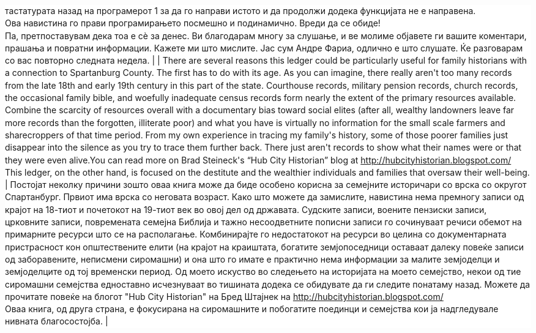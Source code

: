 тастатурата назад на програмерот 1 за да го направи истото и да продолжи додека функцијата не е направена.<br/>Ова навистина го прави програмирањето посмешно и подинамично. Вреди да се обиде!<br/>Па, претпоставувам дека тоа е сè за денес. Ви благодарам многу за слушање, и ве молиме објавете ги вашите коментари, прашања и повратни информации. Кажете ми што мислите. Јас сум Андре Фариа, одлично е што слушате. Ќе разговарам со вас повторно следната недела. |
| There are several reasons this ledger could be particularly useful for family historians with a connection to Spartanburg County. The first has to do with its age. As you can imagine, there really aren't too many records from the late 18th and early 19th century in this part of the state. Courthouse records, military pension records, church records, the occasional family bible, and woefully inadequate census records form nearly the extent of the primary resources available. Combine the scarcity of resources overall with a documentary bias toward social elites (after all, wealthy landowners leave far more records than the forgotten, illiterate poor) and what you have is virtually no information for the small scale farmers and sharecroppers of that time period. From my own experience in tracing my family's history, some of those poorer families just disappear into the silence as you try to trace them further back. There just aren't records to show what their names were or that they were even alive.You can read more on Brad Steineck's “Hub City Historian” blog at http://hubcityhistorian.blogspot.com/<br/>This ledger, on the other hand, is focused on the destitute and the wealthier individuals and families that oversaw their well-being. | Постојат неколку причини зошто оваа книга може да биде особено корисна за семејните историчари со врска со округот Спартанбург. Првиот има врска со неговата возраст. Како што можете да замислите, навистина нема премногу записи од крајот на 18-тиот и почетокот на 19-тиот век во овој дел од државата. Судските записи, воените пензиски записи, црковните записи, повремената семејна Библија и тажно несоодветните пописни записи го сочинуваат речиси обемот на примарните ресурси што се на располагање. Комбинирајте го недостатокот на ресурси во целина со документарната пристрасност кон општествените елити (на крајот на краиштата, богатите земјопоседници оставаат далеку повеќе записи од заборавените, неписмени сиромашни) и она што го имате е практично нема информации за малите земјоделци и земјоделците од тој временски период. Од моето искуство во следењето на историјата на моето семејство, некои од тие сиромашни семејства едноставно исчезнуваат во тишината додека се обидувате да ги следите понатаму назад. Можете да прочитате повеќе на блогот "Hub City Historian" на Бред Штајнек на http://hubcityhistorian.blogspot.com/<br/>Оваа книга, од друга страна, е фокусирана на сиромашните и побогатите поединци и семејства кои ја надгледувале нивната благосостојба. |
